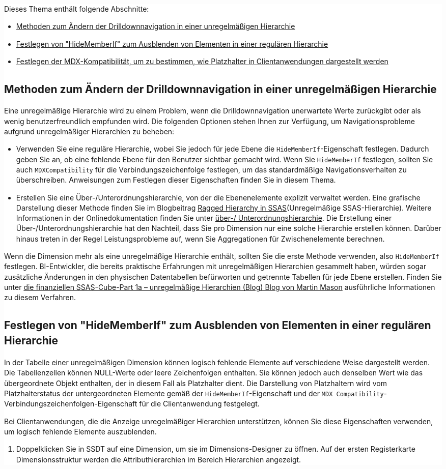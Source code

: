  Dieses Thema enthält folgende Abschnitte:  
  
-   [Methoden zum Ändern der Drilldownnavigation in einer unregelmäßigen Hierarchie](#bkmk_approach)  
  
-   [Festlegen von "HideMemberIf" zum Ausblenden von Elementen in einer regulären Hierarchie](#bkmk_Hide)  
  
-   [Festlegen der MDX-Kompatibilität, um zu bestimmen, wie Platzhalter in Clientanwendungen dargestellt werden](#bkmk_Mdx)  
  
##  <a name="bkmk_approach"></a> Methoden zum Ändern der Drilldownnavigation in einer unregelmäßigen Hierarchie  
 Eine unregelmäßige Hierarchie wird zu einem Problem, wenn die Drilldownnavigation unerwartete Werte zurückgibt oder als wenig benutzerfreundlich empfunden wird. Die folgenden Optionen stehen Ihnen zur Verfügung, um Navigationsprobleme aufgrund unregelmäßiger Hierarchien zu beheben:  
  
-   Verwenden Sie eine reguläre Hierarchie, wobei Sie jedoch für jede Ebene die `HideMemberIf`-Eigenschaft festlegen. Dadurch geben Sie an, ob eine fehlende Ebene für den Benutzer sichtbar gemacht wird. Wenn Sie `HideMemberIf` festlegen, sollten Sie auch `MDXCompatibility` für die Verbindungszeichenfolge festlegen, um das standardmäßige Navigationsverhalten zu überschreiben. Anweisungen zum Festlegen dieser Eigenschaften finden Sie in diesem Thema.  
  
-   Erstellen Sie eine Über-/Unterordnungshierarchie, von der die Ebenenelemente explizit verwaltet werden. Eine grafische Darstellung dieser Methode finden Sie im Blogbeitrag [Ragged Hierarchy in SSAS](http://dwbi1.wordpress.com/2011/03/30/ragged-hierarchy-in-ssas/)(Unregelmäßige SSAS-Hierarchie). Weitere Informationen in der Onlinedokumentation finden Sie unter [über-/ Unterordnungshierarchie](parent-child-dimension.md). Die Erstellung einer Über-/Unterordnungshierarchie hat den Nachteil, dass Sie pro Dimension nur eine solche Hierarchie erstellen können. Darüber hinaus treten in der Regel Leistungsprobleme auf, wenn Sie Aggregationen für Zwischenelemente berechnen.  
  
 Wenn die Dimension mehr als eine unregelmäßige Hierarchie enthält, sollten Sie die erste Methode verwenden, also `HideMemberIf` festlegen. BI-Entwickler, die bereits praktische Erfahrungen mit unregelmäßigen Hierarchien gesammelt haben, würden sogar zusätzliche Änderungen in den physischen Datentabellen befürworten und getrennte Tabellen für jede Ebene erstellen. Finden Sie unter [die finanziellen SSAS-Cube-Part 1a – unregelmäßige Hierarchien (Blog) Blog von Martin Mason](http://martinmason.wordpress.com/2012/03/03/the-ssas-financial-cubepart-1aragged-hierarchies-cont/) ausführliche Informationen zu diesem Verfahren.  
  
##  <a name="bkmk_Hide"></a> Festlegen von "HideMemberIf" zum Ausblenden von Elementen in einer regulären Hierarchie  
 In der Tabelle einer unregelmäßigen Dimension können logisch fehlende Elemente auf verschiedene Weise dargestellt werden. Die Tabellenzellen können NULL-Werte oder leere Zeichenfolgen enthalten. Sie können jedoch auch denselben Wert wie das übergeordnete Objekt enthalten, der in diesem Fall als Platzhalter dient. Die Darstellung von Platzhaltern wird vom Platzhalterstatus der untergeordneten Elemente gemäß der `HideMemberIf`-Eigenschaft und der `MDX Compatibility`-Verbindungszeichenfolgen-Eigenschaft für die Clientanwendung festgelegt.  
  
 Bei Clientanwendungen, die die Anzeige unregelmäßiger Hierarchien unterstützen, können Sie diese Eigenschaften verwenden, um logisch fehlende Elemente auszublenden.  
  
1.  Doppelklicken Sie in SSDT auf eine Dimension, um sie im Dimensions-Designer zu öffnen. Auf der ersten Registerkarte Dimensionsstruktur werden die Attributhierarchien im Bereich Hierarchien angezeigt.  
  